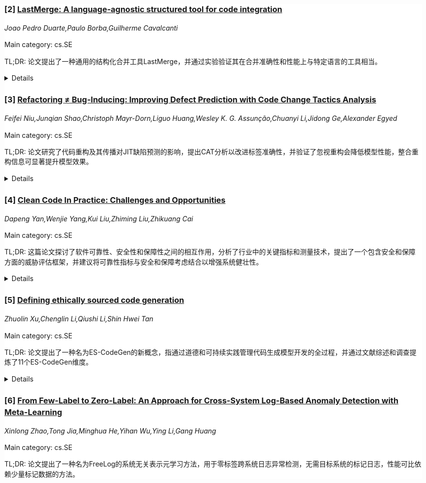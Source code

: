
### [2] [LastMerge: A language-agnostic structured tool for code integration](https://arxiv.org/abs/2507.19687)
*Joao Pedro Duarte,Paulo Borba,Guilherme Cavalcanti*

Main category: cs.SE

TL;DR: 论文提出了一种通用的结构化合并工具LastMerge，并通过实验验证其在合并准确性和性能上与特定语言的工具相当。


<details><summary>Details</summary></details>


### [3] [Refactoring $\neq$ Bug-Inducing: Improving Defect Prediction with Code Change Tactics Analysis](https://arxiv.org/abs/2507.19714)
*Feifei Niu,Junqian Shao,Christoph Mayr-Dorn,Liguo Huang,Wesley K. G. Assunção,Chuanyi Li,Jidong Ge,Alexander Egyed*

Main category: cs.SE

TL;DR: 论文研究了代码重构及其传播对JIT缺陷预测的影响，提出CAT分析以改进标签准确性，并验证了忽视重构会降低模型性能，整合重构信息可显著提升模型效果。


<details><summary>Details</summary></details>


### [4] [Clean Code In Practice: Challenges and Opportunities](https://arxiv.org/abs/2507.19721)
*Dapeng Yan,Wenjie Yang,Kui Liu,Zhiming Liu,Zhikuang Cai*

Main category: cs.SE

TL;DR: 这篇论文探讨了软件可靠性、安全性和保障性之间的相互作用，分析了行业中的关键指标和测量技术，提出了一个包含安全和保障方面的威胁评估框架，并建议将可靠性指标与安全和保障考虑结合以增强系统健壮性。


<details><summary>Details</summary></details>


### [5] [Defining ethically sourced code generation](https://arxiv.org/abs/2507.19743)
*Zhuolin Xu,Chenglin Li,Qiushi Li,Shin Hwei Tan*

Main category: cs.SE

TL;DR: 论文提出了一种名为ES-CodeGen的新概念，指通过道德和可持续实践管理代码生成模型开发的全过程，并通过文献综述和调查提炼了11个ES-CodeGen维度。


<details><summary>Details</summary></details>


### [6] [From Few-Label to Zero-Label: An Approach for Cross-System Log-Based Anomaly Detection with Meta-Learning](https://arxiv.org/abs/2507.19806)
*Xinlong Zhao,Tong Jia,Minghua He,Yihan Wu,Ying Li,Gang Huang*

Main category: cs.SE

TL;DR: 论文提出了一种名为FreeLog的系统无关表示元学习方法，用于零标签跨系统日志异常检测，无需目标系统的标记日志，性能可比依赖少量标记数据的方法。
